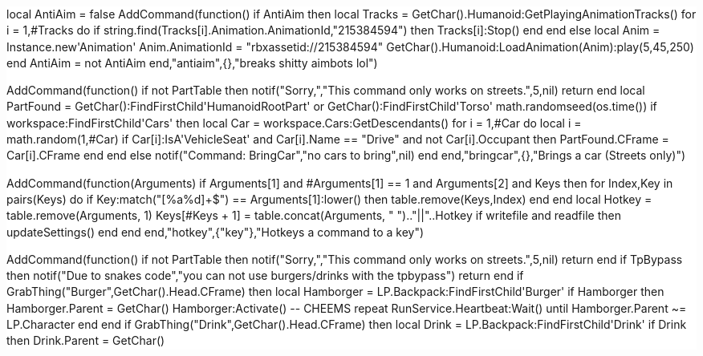 local AntiAim = false 
AddCommand(function()
	if AntiAim then 
		local Tracks = GetChar().Humanoid:GetPlayingAnimationTracks()
		for i = 1,#Tracks do 
			if string.find(Tracks[i].Animation.AnimationId,"215384594") then 
				Tracks[i]:Stop()
			end
		end
	else
		local Anim = Instance.new'Animation'
		Anim.AnimationId = "rbxassetid://215384594"
		GetChar().Humanoid:LoadAnimation(Anim):play(5,45,250)
	end
	AntiAim = not AntiAim
end,"antiaim",{},"breaks shitty aimbots lol")

AddCommand(function()
if not PartTable then notif("Sorry,","This command only works on streets.",5,nil) return end
local PartFound = GetChar():FindFirstChild'HumanoidRootPart' or GetChar():FindFirstChild'Torso'
math.randomseed(os.time())
	if workspace:FindFirstChild'Cars' then 
		local Car = workspace.Cars:GetDescendants()
		for i = 1,#Car do
			local i = math.random(1,#Car)
			if Car[i]:IsA'VehicleSeat' and Car[i].Name == "Drive" and not Car[i].Occupant then 
				PartFound.CFrame = Car[i].CFrame
			end
		end
	else 
		notif("Command: BringCar","no cars to bring",nil)
	end 
end,"bringcar",{},"Brings a car (Streets only)")

AddCommand(function(Arguments)
	if Arguments[1] and #Arguments[1] == 1 and Arguments[2] and Keys then
		for Index,Key in pairs(Keys) do
		if Key:match("[%a%d]+$") == Arguments[1]:lower() then
				table.remove(Keys,Index)
			end
		end
		local Hotkey = table.remove(Arguments, 1)
		Keys[#Keys + 1] = table.concat(Arguments, " ").."||"..Hotkey
		if writefile and readfile then 
			updateSettings()
		end
	end
end,"hotkey",{"key"},"Hotkeys a command to a key")

AddCommand(function()
if not PartTable then notif("Sorry,","This command only works on streets.",5,nil) return end 
if TpBypass then notif("Due to snakes code","you can not use burgers/drinks with the tpbypass") return end
	if GrabThing("Burger",GetChar().Head.CFrame) then
		local Hamborger = LP.Backpack:FindFirstChild'Burger'
		if Hamborger then 
			Hamborger.Parent = GetChar()
			Hamborger:Activate() -- CHEEMS
			repeat RunService.Heartbeat:Wait() until Hamborger.Parent ~= LP.Character
		end
	end
	if GrabThing("Drink",GetChar().Head.CFrame) then
		local Drink = LP.Backpack:FindFirstChild'Drink'
		if Drink then 
			Drink.Parent = GetChar()
